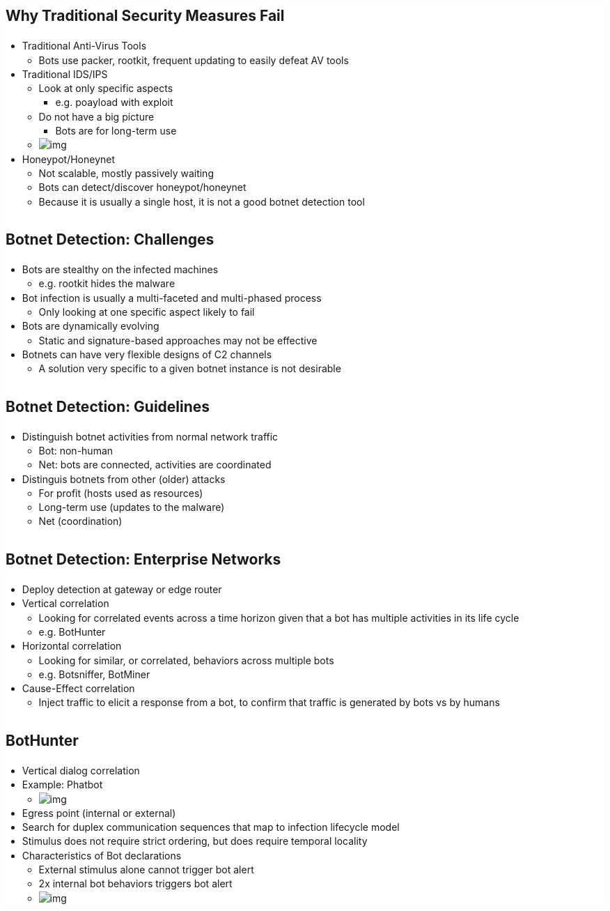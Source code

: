 ## Why Traditional Security Measures Fail
* Traditional Anti-Virus Tools
	* Bots use packer, rootkit, frequent updating to easily defeat AV tools
* Traditional IDS/IPS
	* Look at only specific aspects
		* e.g. poayload with exploit
	* Do not have a big picture
		* Bots are for long-term use
	* ![img](../assets/content_images/omscs/netsec/L14_img1.png)
* Honeypot/Honeynet
	* Not scalable, mostly passively waiting
	* Bots can detect/discover honeypot/honeynet
	* Because it is usually a single host, it is not a good botnet detection tool

## Botnet Detection: Challenges
* Bots are stealthy on the infected machines
	* e.g. rootkit hides the malware
* Bot infection is usually a multi-faceted and multi-phased process
	* Only looking at one specific aspect likely to fail
* Bots are dynamically evolving
	* Static and signature-based approaches may not be effective
* Botnets can have very flexible designs of C2 channels
	* A solution very specific to a given botnet instance is not desirable

## Botnet Detection: Guidelines
* Distinguish botnet activities from normal network traffic
	* Bot: non-human
	* Net: bots are connected, activities are coordinated
* Distinguis botnets from other (older) attacks
	* For profit (hosts used as resources)
	* Long-term use (updates to the malware)
	* Net (coordination)

## Botnet Detection: Enterprise Networks
* Deploy detection at gateway or edge router
* Vertical correlation
	* Looking for correlated events across a time horizon given that a bot has multiple activities in its life cycle
	* e.g. BotHunter
* Horizontal correlation
	* Looking for similar, or correlated, behaviors across multiple  bots
	* e.g. Botsniffer, BotMiner
* Cause-Effect correlation
	* Inject traffic to elicit a response from a bot, to confirm that traffic is generated by bots vs by humans

## BotHunter
* Vertical dialog correlation
* Example: Phatbot
	* ![img](../assets/content_images/omscs/netsec/L14_img2.png)
* Egress point (internal or external)
* Search for duplex communication sequences that map to infection lifecycle model
* Stimulus does not require strict ordering, but does require temporal locality
* Characteristics of Bot declarations
	* External stimulus alone cannot trigger bot alert
	* 2x internal bot behaviors triggers bot alert
	* ![img](../assets/content_images/omscs/netsec/L14_img3.png)
